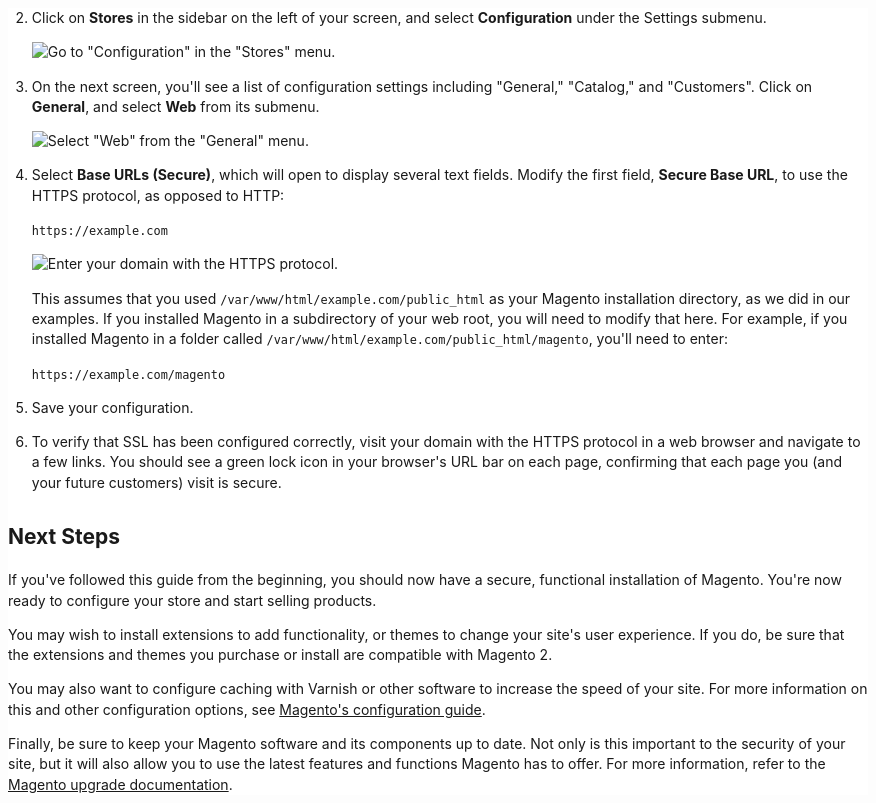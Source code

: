 2.  Click on **Stores** in the sidebar on the left of your screen, and select **Configuration** under the Settings submenu.

    ![Go to "Configuration" in the "Stores" menu.](magento-stores-config.png)

3.  On the next screen, you'll see a list of configuration settings including "General," "Catalog," and "Customers". Click on **General**, and select **Web** from its submenu.

    ![Select "Web" from the "General" menu.](magento-general-web.png)

4.  Select **Base URLs (Secure)**, which will open to display several text fields. Modify the first field, **Secure Base URL**, to use the HTTPS protocol, as opposed to HTTP:

    ```
    https://example.com
    ```

    ![Enter your domain with the HTTPS protocol.](magento-secure-base-url.png)

    This assumes that you used `/var/www/html/example.com/public_html` as your Magento installation directory, as we did in our examples. If you installed Magento in a subdirectory of your web root, you will need to modify that here. For example, if you installed Magento in a folder called `/var/www/html/example.com/public_html/magento`, you'll need to enter:

    ```
    https://example.com/magento
    ```

5.  Save your configuration.

6.  To verify that SSL has been configured correctly, visit your domain with the HTTPS protocol in a web browser and navigate to a few links. You should see a green lock icon in your browser's URL bar on each page, confirming that each page you (and your future customers) visit is secure.

## Next Steps

If you've followed this guide from the beginning, you should now have a secure, functional installation of Magento. You're now ready to configure your store and start selling products.

You may wish to install extensions to add functionality, or themes to change your site's user experience. If you do, be sure that the extensions and themes you purchase or install are compatible with Magento 2.

You may also want to configure caching with Varnish or other software to increase the speed of your site. For more information on this and other configuration options, see [Magento's configuration guide](https://devdocs.magento.com/guides/v2.2/config-guide/bk-config-guide.html).

Finally, be sure to keep your Magento software and its components up to date. Not only is this important to the security of your site, but it will also allow you to use the latest features and functions Magento has to offer. For more information, refer to the [Magento upgrade documentation](http://devdocs.magento.com/guides/v2.1/comp-mgr/bk-compman-upgrade-guide.html).
